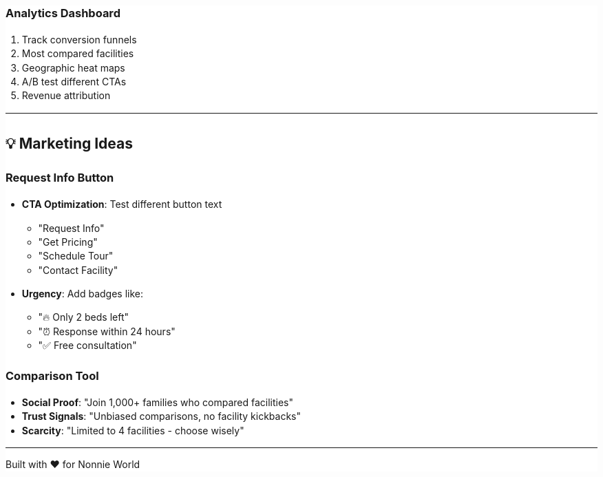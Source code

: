 ### Analytics Dashboard
1. Track conversion funnels
2. Most compared facilities
3. Geographic heat maps
4. A/B test different CTAs
5. Revenue attribution

---

## 💡 Marketing Ideas

### Request Info Button
- **CTA Optimization**: Test different button text
  - "Request Info"
  - "Get Pricing"
  - "Schedule Tour"
  - "Contact Facility"

- **Urgency**: Add badges like:
  - "🔥 Only 2 beds left"
  - "⏰ Response within 24 hours"
  - "✅ Free consultation"

### Comparison Tool
- **Social Proof**: "Join 1,000+ families who compared facilities"
- **Trust Signals**: "Unbiased comparisons, no facility kickbacks"
- **Scarcity**: "Limited to 4 facilities - choose wisely"

---

Built with ❤️ for Nonnie World
